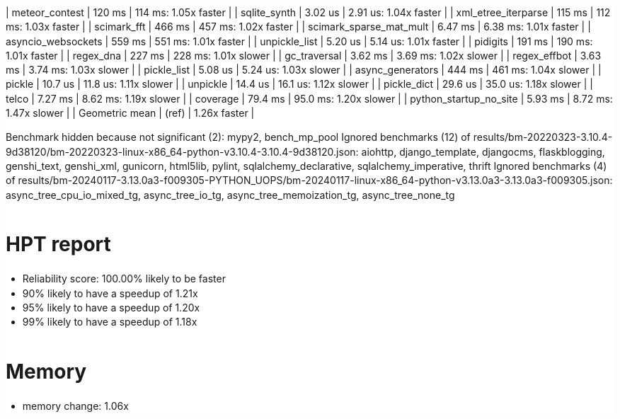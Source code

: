 | meteor_contest           | 120 ms                                                 | 114 ms: 1.05x faster                                       |
| sqlite_synth             | 3.02 us                                                | 2.91 us: 1.04x faster                                      |
| xml_etree_iterparse      | 115 ms                                                 | 112 ms: 1.03x faster                                       |
| scimark_fft              | 466 ms                                                 | 457 ms: 1.02x faster                                       |
| scimark_sparse_mat_mult  | 6.47 ms                                                | 6.38 ms: 1.01x faster                                      |
| asyncio_websockets       | 559 ms                                                 | 551 ms: 1.01x faster                                       |
| unpickle_list            | 5.20 us                                                | 5.14 us: 1.01x faster                                      |
| pidigits                 | 191 ms                                                 | 190 ms: 1.01x faster                                       |
| regex_dna                | 227 ms                                                 | 228 ms: 1.01x slower                                       |
| gc_traversal             | 3.62 ms                                                | 3.69 ms: 1.02x slower                                      |
| regex_effbot             | 3.63 ms                                                | 3.74 ms: 1.03x slower                                      |
| pickle_list              | 5.08 us                                                | 5.24 us: 1.03x slower                                      |
| async_generators         | 444 ms                                                 | 461 ms: 1.04x slower                                       |
| pickle                   | 10.7 us                                                | 11.8 us: 1.11x slower                                      |
| unpickle                 | 14.4 us                                                | 16.1 us: 1.12x slower                                      |
| pickle_dict              | 29.6 us                                                | 35.0 us: 1.18x slower                                      |
| telco                    | 7.27 ms                                                | 8.62 ms: 1.19x slower                                      |
| coverage                 | 79.4 ms                                                | 95.0 ms: 1.20x slower                                      |
| python_startup_no_site   | 5.93 ms                                                | 8.72 ms: 1.47x slower                                      |
| Geometric mean           | (ref)                                                  | 1.26x faster                                               |

Benchmark hidden because not significant (2): mypy2, bench_mp_pool
Ignored benchmarks (12) of results/bm-20220323-3.10.4-9d38120/bm-20220323-linux-x86_64-python-v3.10.4-3.10.4-9d38120.json: aiohttp, django_template, djangocms, flaskblogging, genshi_text, genshi_xml, gunicorn, html5lib, pylint, sqlalchemy_declarative, sqlalchemy_imperative, thrift
Ignored benchmarks (4) of results/bm-20240117-3.13.0a3-f009305-PYTHON_UOPS/bm-20240117-linux-x86_64-python-v3.13.0a3-3.13.0a3-f009305.json: async_tree_cpu_io_mixed_tg, async_tree_io_tg, async_tree_memoization_tg, async_tree_none_tg


# HPT report

- Reliability score: 100.00% likely to be faster
- 90% likely to have a speedup of 1.21x
- 95% likely to have a speedup of 1.20x
- 99% likely to have a speedup of 1.18x


# Memory

- memory change: 1.06x